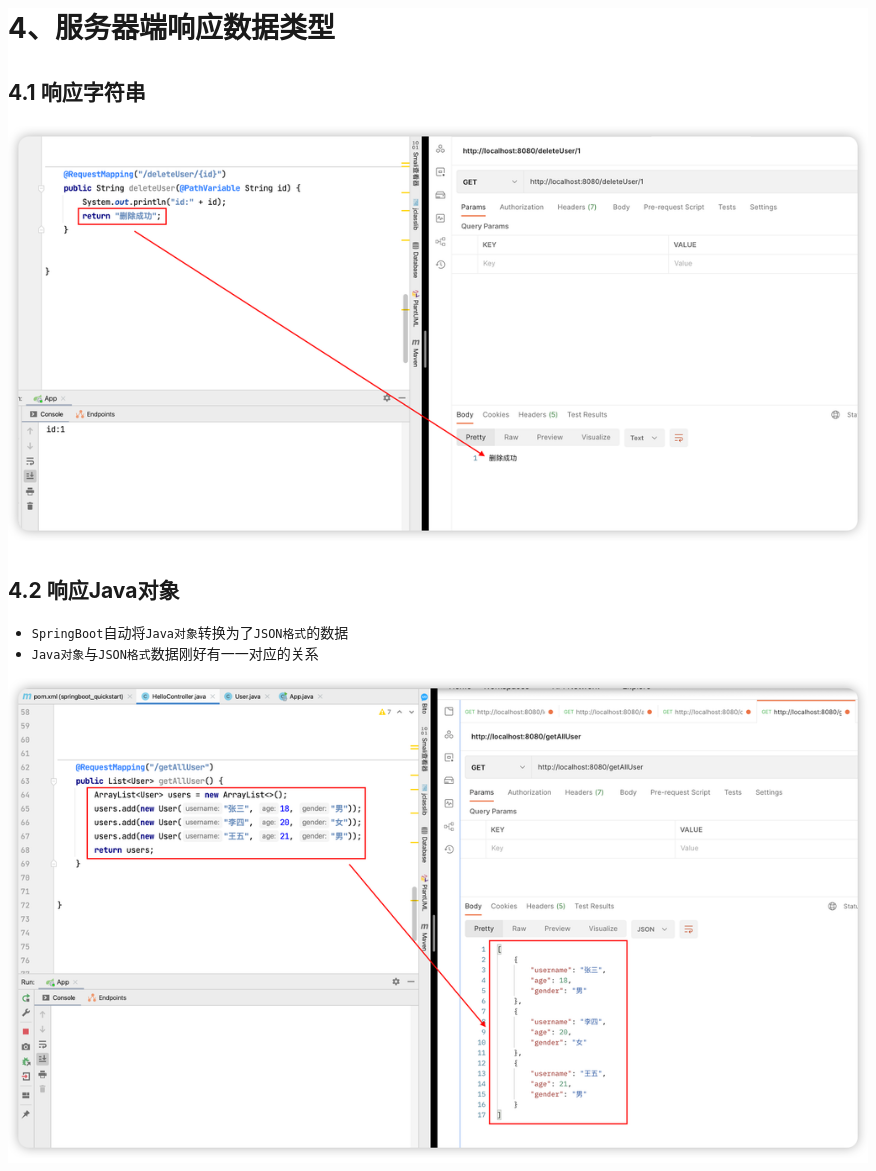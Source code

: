 # 4、服务器端响应数据类型

## 4.1 响应字符串

![image-20240627180802875](assets/image-20240627180802875.png)

## 4.2 响应Java对象

* ```SpringBoot```自动将```Java对象```转换为了```JSON格式```的数据
* ```Java对象```与```JSON格式```数据刚好有一一对应的关系

![image-20240627181332052](assets/image-20240627181332052.png)
